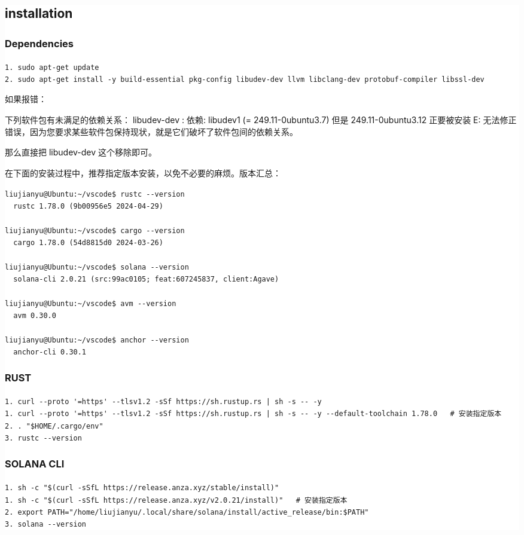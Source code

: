 ## installation

### Dependencies

```shell
1. sudo apt-get update
2. sudo apt-get install -y build-essential pkg-config libudev-dev llvm libclang-dev protobuf-compiler libssl-dev
```

如果报错：

下列软件包有未满足的依赖关系：
libudev-dev : 依赖: libudev1 (= 249.11-0ubuntu3.7) 但是 249.11-0ubuntu3.12 正要被安装
E: 无法修正错误，因为您要求某些软件包保持现状，就是它们破坏了软件包间的依赖关系。

那么直接把 libudev-dev 这个移除即可。

在下面的安装过程中，推荐指定版本安装，以免不必要的麻烦。版本汇总：
```shell
liujianyu@Ubuntu:~/vscode$ rustc --version
  rustc 1.78.0 (9b00956e5 2024-04-29)

liujianyu@Ubuntu:~/vscode$ cargo --version
  cargo 1.78.0 (54d8815d0 2024-03-26)

liujianyu@Ubuntu:~/vscode$ solana --version
  solana-cli 2.0.21 (src:99ac0105; feat:607245837, client:Agave)

liujianyu@Ubuntu:~/vscode$ avm --version
  avm 0.30.0

liujianyu@Ubuntu:~/vscode$ anchor --version
  anchor-cli 0.30.1
```

### RUST

```shell
1. curl --proto '=https' --tlsv1.2 -sSf https://sh.rustup.rs | sh -s -- -y
1. curl --proto '=https' --tlsv1.2 -sSf https://sh.rustup.rs | sh -s -- -y --default-toolchain 1.78.0   # 安装指定版本
2. . "$HOME/.cargo/env"
3. rustc --version
```

### SOLANA CLI

```shell
1. sh -c "$(curl -sSfL https://release.anza.xyz/stable/install)"
1. sh -c "$(curl -sSfL https://release.anza.xyz/v2.0.21/install)"   # 安装指定版本
2. export PATH="/home/liujianyu/.local/share/solana/install/active_release/bin:$PATH"
3. solana --version
```
